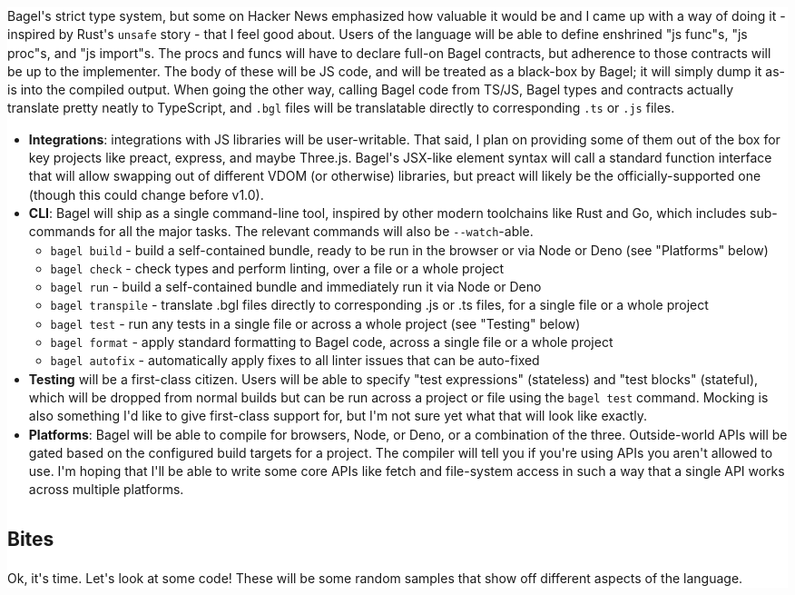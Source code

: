   Bagel's strict type system, but some on Hacker News emphasized how valuable it
  would be and I came up with a way of doing it - inspired by Rust's `unsafe`
  story - that I feel good about. Users of the language will be able to define
  enshrined "js func"s, "js proc"s, and "js import"s. The procs and funcs will
  have to declare full-on Bagel contracts, but adherence to those contracts will
  be up to the implementer. The body of these will be JS code, and will be
  treated as a black-box by Bagel; it will simply dump it as-is into the
  compiled output. When going the other way, calling Bagel code from TS/JS,
  Bagel types and contracts actually translate pretty neatly to TypeScript, and
  `.bgl` files will be translatable directly to corresponding `.ts` or `.js`
  files.
- **Integrations**: integrations with JS libraries will be user-writable. That
  said, I plan on providing some of them out of the box for key projects like
  preact, express, and maybe Three.js. Bagel's JSX-like element syntax will call
  a standard function interface that will allow swapping out of different VDOM
  (or otherwise) libraries, but preact will likely be the officially-supported
  one (though this could change before v1.0).
- **CLI**: Bagel will ship as a single command-line tool, inspired by other
  modern toolchains like Rust and Go, which includes sub-commands for all the
  major tasks. The relevant commands will also be `--watch`-able.
  - `bagel build` - build a self-contained bundle, ready to be run in the
    browser or via Node or Deno (see "Platforms" below)
  - `bagel check` - check types and perform linting, over a file or a whole
    project
  - `bagel run` - build a self-contained bundle and immediately run it via Node
    or Deno
  - `bagel transpile` - translate .bgl files directly to corresponding .js or
    .ts files, for a single file or a whole project
  - `bagel test` - run any tests in a single file or across a whole project (see
    "Testing" below)
  - `bagel format` - apply standard formatting to Bagel code, across a single
    file or a whole project
  - `bagel autofix` - automatically apply fixes to all linter issues that can be
    auto-fixed
- **Testing** will be a first-class citizen. Users will be able to specify "test
  expressions" (stateless) and "test blocks" (stateful), which will be dropped
  from normal builds but can be run across a project or file using the
  `bagel test` command. Mocking is also something I'd like to give first-class
  support for, but I'm not sure yet what that will look like exactly.
- **Platforms**: Bagel will be able to compile for browsers, Node, or Deno, or a
  combination of the three. Outside-world APIs will be gated based on the
  configured build targets for a project. The compiler will tell you if you're
  using APIs you aren't allowed to use. I'm hoping that I'll be able to write
  some core APIs like fetch and file-system access in such a way that a single
  API works across multiple platforms.

## Bites

Ok, it's time. Let's look at some code! These will be some random samples that
show off different aspects of the language.
